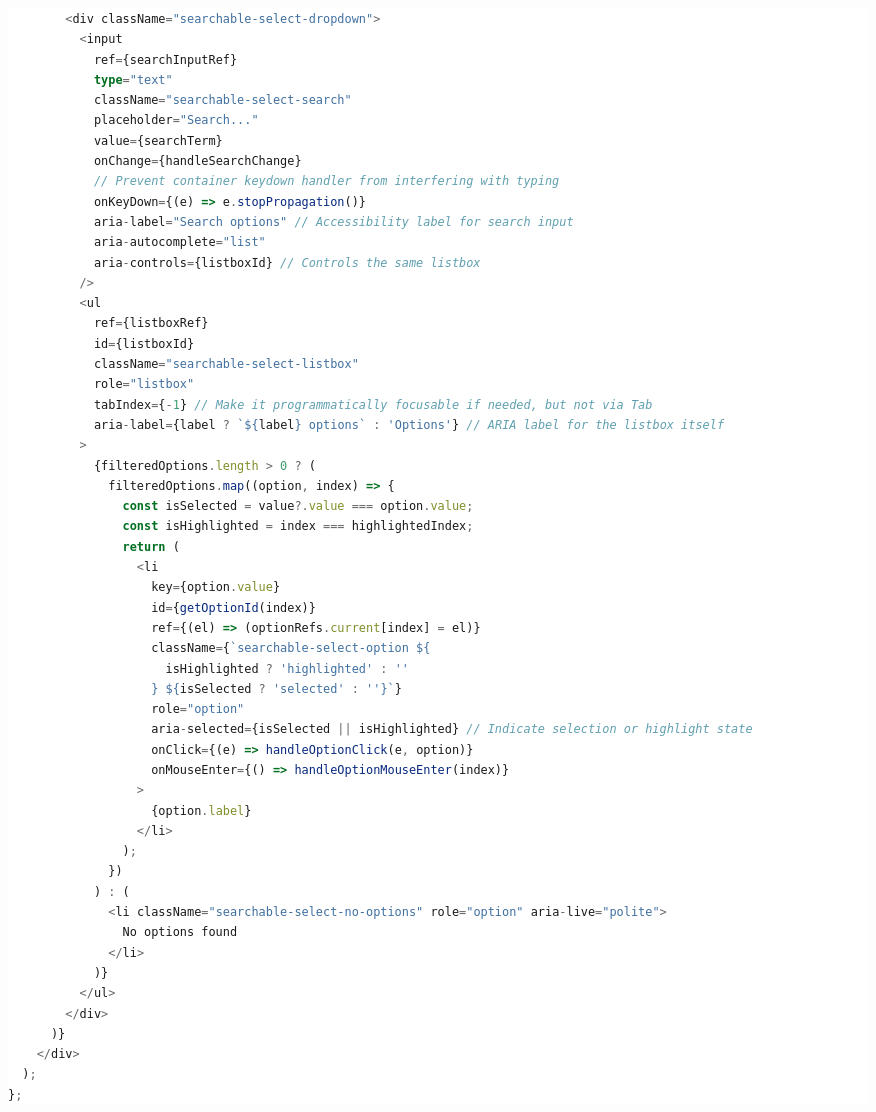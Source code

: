 ```typescript
        <div className="searchable-select-dropdown">
          <input
            ref={searchInputRef}
            type="text"
            className="searchable-select-search"
            placeholder="Search..."
            value={searchTerm}
            onChange={handleSearchChange}
            // Prevent container keydown handler from interfering with typing
            onKeyDown={(e) => e.stopPropagation()}
            aria-label="Search options" // Accessibility label for search input
            aria-autocomplete="list"
            aria-controls={listboxId} // Controls the same listbox
          />
          <ul
            ref={listboxRef}
            id={listboxId}
            className="searchable-select-listbox"
            role="listbox"
            tabIndex={-1} // Make it programmatically focusable if needed, but not via Tab
            aria-label={label ? `${label} options` : 'Options'} // ARIA label for the listbox itself
          >
            {filteredOptions.length > 0 ? (
              filteredOptions.map((option, index) => {
                const isSelected = value?.value === option.value;
                const isHighlighted = index === highlightedIndex;
                return (
                  <li
                    key={option.value}
                    id={getOptionId(index)}
                    ref={(el) => (optionRefs.current[index] = el)}
                    className={`searchable-select-option ${
                      isHighlighted ? 'highlighted' : ''
                    } ${isSelected ? 'selected' : ''}`}
                    role="option"
                    aria-selected={isSelected || isHighlighted} // Indicate selection or highlight state
                    onClick={(e) => handleOptionClick(e, option)}
                    onMouseEnter={() => handleOptionMouseEnter(index)}
                  >
                    {option.label}
                  </li>
                );
              })
            ) : (
              <li className="searchable-select-no-options" role="option" aria-live="polite">
                No options found
              </li>
            )}
          </ul>
        </div>
      )}
    </div>
  );
};
```

